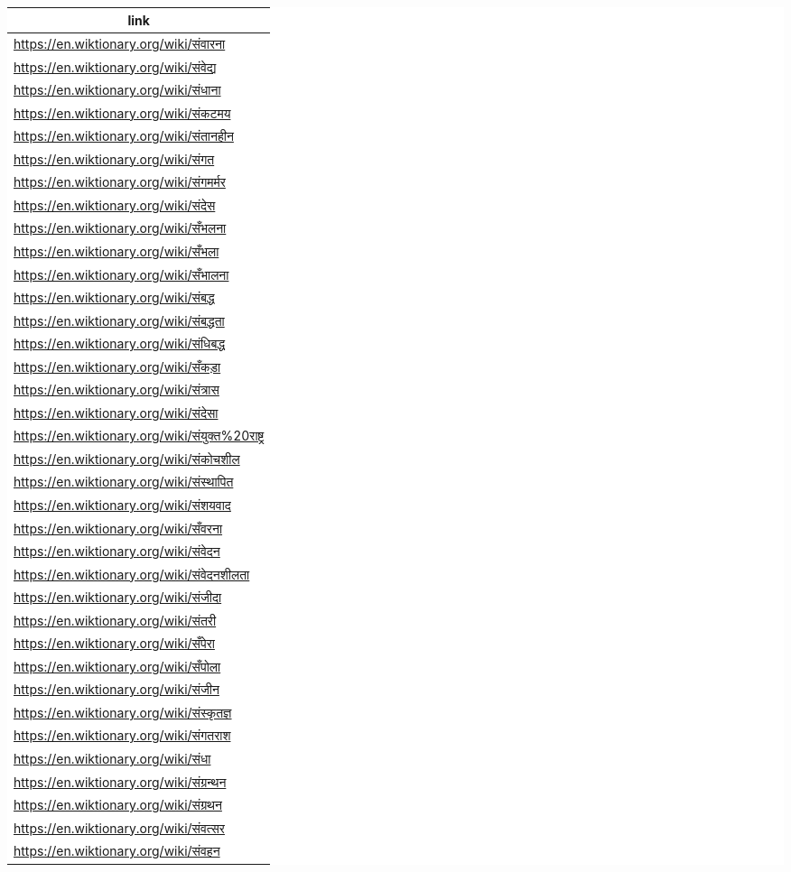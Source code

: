 |link|
|----|
|https://en.wiktionary.org/wiki/संवारना|
|https://en.wiktionary.org/wiki/संवेद्य|
|https://en.wiktionary.org/wiki/संधाना|
|https://en.wiktionary.org/wiki/संकटमय|
|https://en.wiktionary.org/wiki/संतानहीन|
|https://en.wiktionary.org/wiki/संगत|
|https://en.wiktionary.org/wiki/संगमर्मर|
|https://en.wiktionary.org/wiki/संदेस|
|https://en.wiktionary.org/wiki/सँभलना|
|https://en.wiktionary.org/wiki/सँभला|
|https://en.wiktionary.org/wiki/सँभालना|
|https://en.wiktionary.org/wiki/संबद्ध|
|https://en.wiktionary.org/wiki/संबद्धता|
|https://en.wiktionary.org/wiki/संधिबद्ध|
|https://en.wiktionary.org/wiki/सँकड़ा|
|https://en.wiktionary.org/wiki/संत्रास|
|https://en.wiktionary.org/wiki/संदेसा|
|https://en.wiktionary.org/wiki/संयुक्त%20राष्ट्र|
|https://en.wiktionary.org/wiki/संकोचशील|
|https://en.wiktionary.org/wiki/संस्थापित|
|https://en.wiktionary.org/wiki/संशयवाद|
|https://en.wiktionary.org/wiki/सँवरना|
|https://en.wiktionary.org/wiki/संवेदन|
|https://en.wiktionary.org/wiki/संवेदनशीलता|
|https://en.wiktionary.org/wiki/संजीदा|
|https://en.wiktionary.org/wiki/संतरी|
|https://en.wiktionary.org/wiki/सँपेरा|
|https://en.wiktionary.org/wiki/सँपोला|
|https://en.wiktionary.org/wiki/संजीन|
|https://en.wiktionary.org/wiki/संस्कृतज्ञ|
|https://en.wiktionary.org/wiki/संगतराश|
|https://en.wiktionary.org/wiki/संधा|
|https://en.wiktionary.org/wiki/संग्रन्थन|
|https://en.wiktionary.org/wiki/संग्रथन|
|https://en.wiktionary.org/wiki/संवत्सर|
|https://en.wiktionary.org/wiki/संवहन|